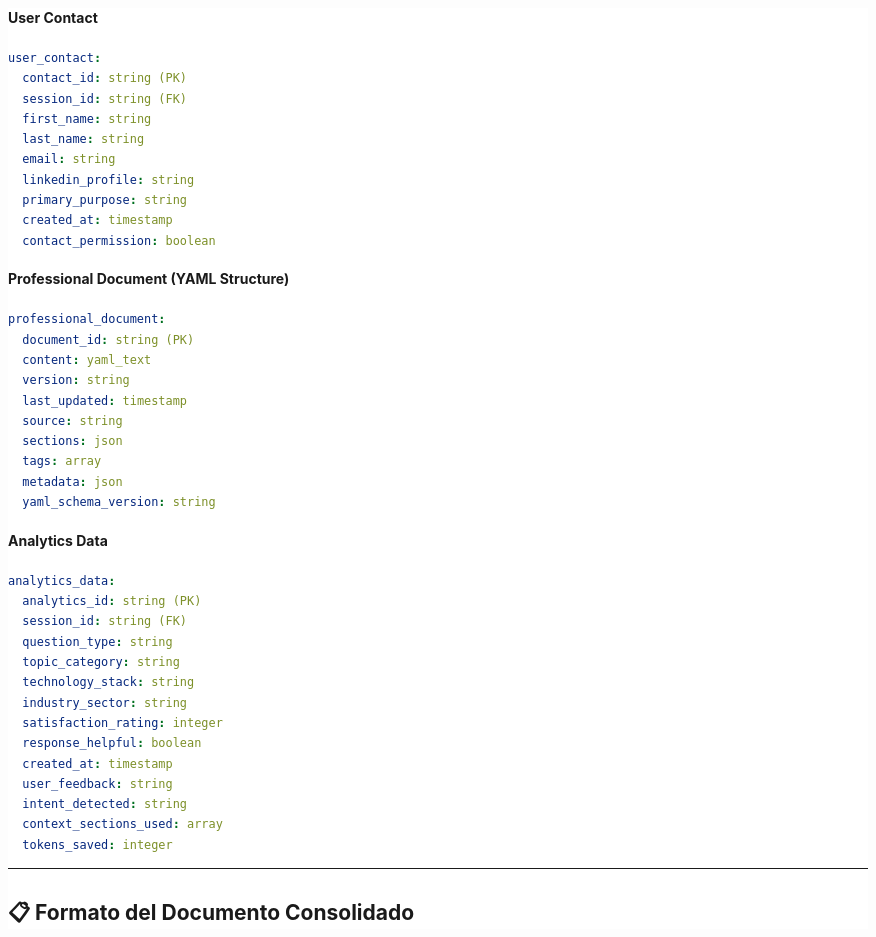 ```yaml
```

#### User Contact
```yaml
user_contact:
  contact_id: string (PK)
  session_id: string (FK)
  first_name: string
  last_name: string
  email: string
  linkedin_profile: string
  primary_purpose: string
  created_at: timestamp
  contact_permission: boolean
```

#### Professional Document (YAML Structure)
```yaml
professional_document:
  document_id: string (PK)
  content: yaml_text
  version: string
  last_updated: timestamp
  source: string
  sections: json
  tags: array
  metadata: json
  yaml_schema_version: string
```

#### Analytics Data
```yaml
analytics_data:
  analytics_id: string (PK)
  session_id: string (FK)
  question_type: string
  topic_category: string
  technology_stack: string
  industry_sector: string
  satisfaction_rating: integer
  response_helpful: boolean
  created_at: timestamp
  user_feedback: string
  intent_detected: string
  context_sections_used: array
  tokens_saved: integer
```

---

## 📋 Formato del Documento Consolidado

